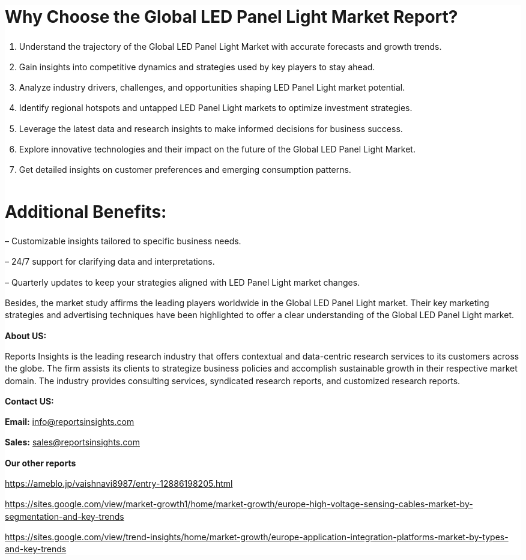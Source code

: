 # <strong>Why Choose the Global LED Panel Light Market Report?</strong>

1. Understand the trajectory of the Global LED Panel Light Market with accurate forecasts and growth trends.

2. Gain insights into competitive dynamics and strategies used by key players to stay ahead.

3. Analyze industry drivers, challenges, and opportunities shaping LED Panel Light market potential.

4. Identify regional hotspots and untapped LED Panel Light markets to optimize investment strategies.

5. Leverage the latest data and research insights to make informed decisions for business success.

6. Explore innovative technologies and their impact on the future of the Global LED Panel Light Market.

7. Get detailed insights on customer preferences and emerging consumption patterns.

# <strong>Additional Benefits:</strong>

– Customizable insights tailored to specific business needs.

– 24/7 support for clarifying data and interpretations.

– Quarterly updates to keep your strategies aligned with LED Panel Light market changes.

Besides, the market study affirms the leading players worldwide in the Global LED Panel Light market. Their key marketing strategies and advertising techniques have been highlighted to offer a clear understanding of the Global LED Panel Light market.

<strong><strong>About US</strong>:</strong>

Reports Insights is the leading research industry that offers contextual and data-centric research services to its customers across the globe. The firm assists its clients to strategize business policies and accomplish sustainable growth in their respective market domain. The industry provides consulting services, syndicated research reports, and customized research reports.

<strong>Contact US:</strong>

<p class=><b>Email:</b> <a href=mailto:info@reportsinsights.com>info@reportsinsights.com</a></p>
<p class=><b>Sales:</b> <a href=mailto:sales@reportsinsights.com>sales@reportsinsights.com</a></p>

<strong>Our other reports</strong>

<a href=https://ameblo.jp/vaishnavi8987/entry-12886198205.html>https://ameblo.jp/vaishnavi8987/entry-12886198205.html</a>

<a href=https://sites.google.com/view/market-growth1/home/market-growth/europe-high-voltage-sensing-cables-market-by-segmentation-and-key-trends>https://sites.google.com/view/market-growth1/home/market-growth/europe-high-voltage-sensing-cables-market-by-segmentation-and-key-trends</a>

<a href=https://sites.google.com/view/trend-insights/home/market-growth/europe-application-integration-platforms-market-by-types-and-key-trends>https://sites.google.com/view/trend-insights/home/market-growth/europe-application-integration-platforms-market-by-types-and-key-trends</a>
